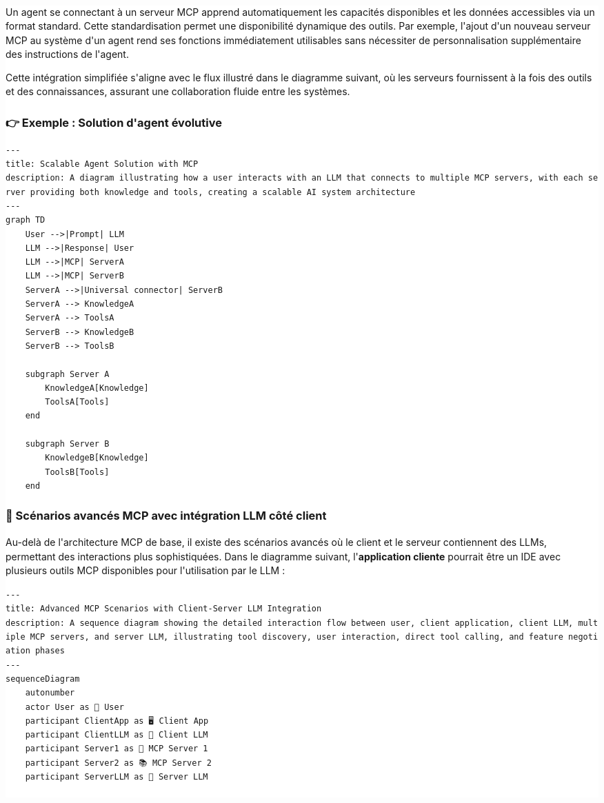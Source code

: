 Un agent se connectant à un serveur MCP apprend automatiquement les capacités disponibles et les données accessibles via un format standard. Cette standardisation permet une disponibilité dynamique des outils. Par exemple, l'ajout d'un nouveau serveur MCP au système d'un agent rend ses fonctions immédiatement utilisables sans nécessiter de personnalisation supplémentaire des instructions de l'agent.

Cette intégration simplifiée s'aligne avec le flux illustré dans le diagramme suivant, où les serveurs fournissent à la fois des outils et des connaissances, assurant une collaboration fluide entre les systèmes.

### 👉 Exemple : Solution d'agent évolutive

```mermaid
---
title: Scalable Agent Solution with MCP
description: A diagram illustrating how a user interacts with an LLM that connects to multiple MCP servers, with each server providing both knowledge and tools, creating a scalable AI system architecture
---
graph TD
    User -->|Prompt| LLM
    LLM -->|Response| User
    LLM -->|MCP| ServerA
    LLM -->|MCP| ServerB
    ServerA -->|Universal connector| ServerB
    ServerA --> KnowledgeA
    ServerA --> ToolsA
    ServerB --> KnowledgeB
    ServerB --> ToolsB

    subgraph Server A
        KnowledgeA[Knowledge]
        ToolsA[Tools]
    end

    subgraph Server B
        KnowledgeB[Knowledge]
        ToolsB[Tools]
    end
```

### 🔄 Scénarios avancés MCP avec intégration LLM côté client

Au-delà de l'architecture MCP de base, il existe des scénarios avancés où le client et le serveur contiennent des LLMs, permettant des interactions plus sophistiquées. Dans le diagramme suivant, l'**application cliente** pourrait être un IDE avec plusieurs outils MCP disponibles pour l'utilisation par le LLM :

```mermaid
---
title: Advanced MCP Scenarios with Client-Server LLM Integration
description: A sequence diagram showing the detailed interaction flow between user, client application, client LLM, multiple MCP servers, and server LLM, illustrating tool discovery, user interaction, direct tool calling, and feature negotiation phases
---
sequenceDiagram
    autonumber
    actor User as 👤 User
    participant ClientApp as 🖥️ Client App
    participant ClientLLM as 🧠 Client LLM
    participant Server1 as 🔧 MCP Server 1
    participant Server2 as 📚 MCP Server 2
    participant ServerLLM as 🤖 Server LLM
    
```